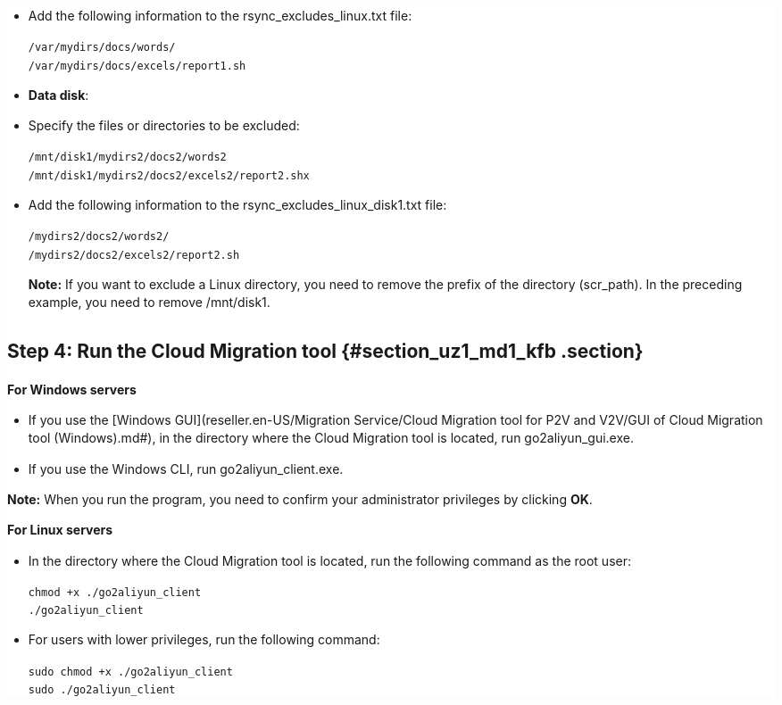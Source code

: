 -   Add the following information to the rsync\_excludes\_linux.txt file:

    ``` {#codeblock_sh4_qnm_wrx}
    /var/mydirs/docs/words/
    /var/mydirs/docs/excels/report1.sh
    ```

-   **Data disk**:

-   Specify the files or directories to be excluded:

    ``` {#codeblock_n10_d1b_agn}
    /mnt/disk1/mydirs2/docs2/words2
    /mnt/disk1/mydirs2/docs2/excels2/report2.shx
    ```

-   Add the following information to the rsync\_excludes\_linux\_disk1.txt file:

    ``` {#codeblock_dc7_qzj_t69}
    /mydirs2/docs2/words2/
    /mydirs2/docs2/excels2/report2.sh
    ```

    **Note:** If you want to exclude a Linux directory, you need to remove the prefix of the directory \(scr\_path\). In the preceding example, you need to remove /mnt/disk1.


## Step 4: Run the Cloud Migration tool {#section_uz1_md1_kfb .section}

**For Windows servers**

-   If you use the [Windows GUI](reseller.en-US/Migration Service/Cloud Migration tool for P2V and V2V/GUI of Cloud Migration tool (Windows).md#), in the directory where the Cloud Migration tool is located, run go2aliyun\_gui.exe.

-   If you use the Windows CLI, run go2aliyun\_client.exe.


**Note:** When you run the program, you need to confirm your administrator privileges by clicking **OK**.

**For Linux servers**

-   In the directory where the Cloud Migration tool is located, run the following command as the root user:

    ``` {#codeblock_hdy_d3c_o3k}
    chmod +x ./go2aliyun_client
    ./go2aliyun_client
    ```

-   For users with lower privileges, run the following command:

    ``` {#codeblock_u4s_5tz_hl3}
    sudo chmod +x ./go2aliyun_client
    sudo ./go2aliyun_client
    ```

